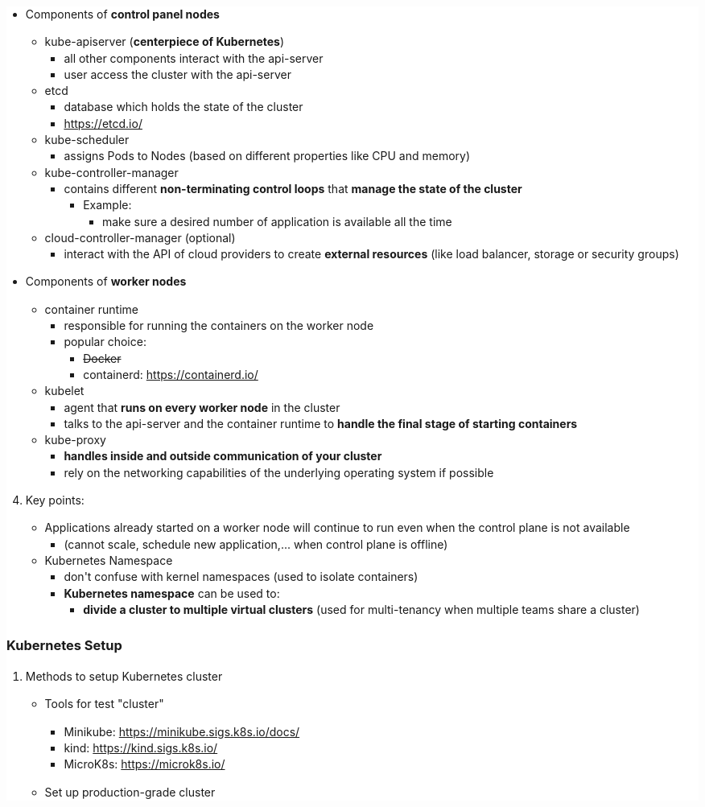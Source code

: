    + Components of **control panel nodes**
     + kube-apiserver (**centerpiece of Kubernetes**)
       + all other components interact with the api-server
       + user access the cluster with the api-server
     + etcd
       + database which holds the state of the cluster
       + https://etcd.io/
     + kube-scheduler
       + assigns Pods to Nodes (based on different properties like CPU and memory)
     + kube-controller-manager
       + contains different **non-terminating control loops** that **manage the state of the cluster**
         + Example:
           + make sure a desired number of application is available all the time
     + cloud-controller-manager (optional)
       + interact with the API of cloud providers to create **external resources** (like load balancer, storage or security groups)

   + Components of **worker nodes**
     + container runtime
       + responsible for running the containers on the worker node
       + popular choice:
         + ~~Docker~~
         + containerd: https://containerd.io/
     + kubelet
       + agent that **runs on every worker node** in the cluster
       + talks to the api-server and the container runtime to **handle the final stage of starting containers**
     + kube-proxy
       + **handles inside and outside communication of your cluster**
       + rely on the networking capabilities of the underlying operating system if possible
4. Key points:

   + Applications already started on a worker node will continue to run even when the control plane is not available
     + (cannot scale, schedule new application,... when control plane is offline)
   + Kubernetes Namespace
     + don't confuse with kernel namespaces (used to isolate containers)
     + **Kubernetes namespace** can be used to:
       + **divide a cluster to multiple virtual clusters** (used for multi-tenancy when multiple teams share a cluster)



### Kubernetes Setup

1. Methods to setup Kubernetes cluster

   + Tools for test "cluster"
     + Minikube: https://minikube.sigs.k8s.io/docs/
     + kind: https://kind.sigs.k8s.io/
     + MicroK8s: https://microk8s.io/

   + Set up production-grade cluster

